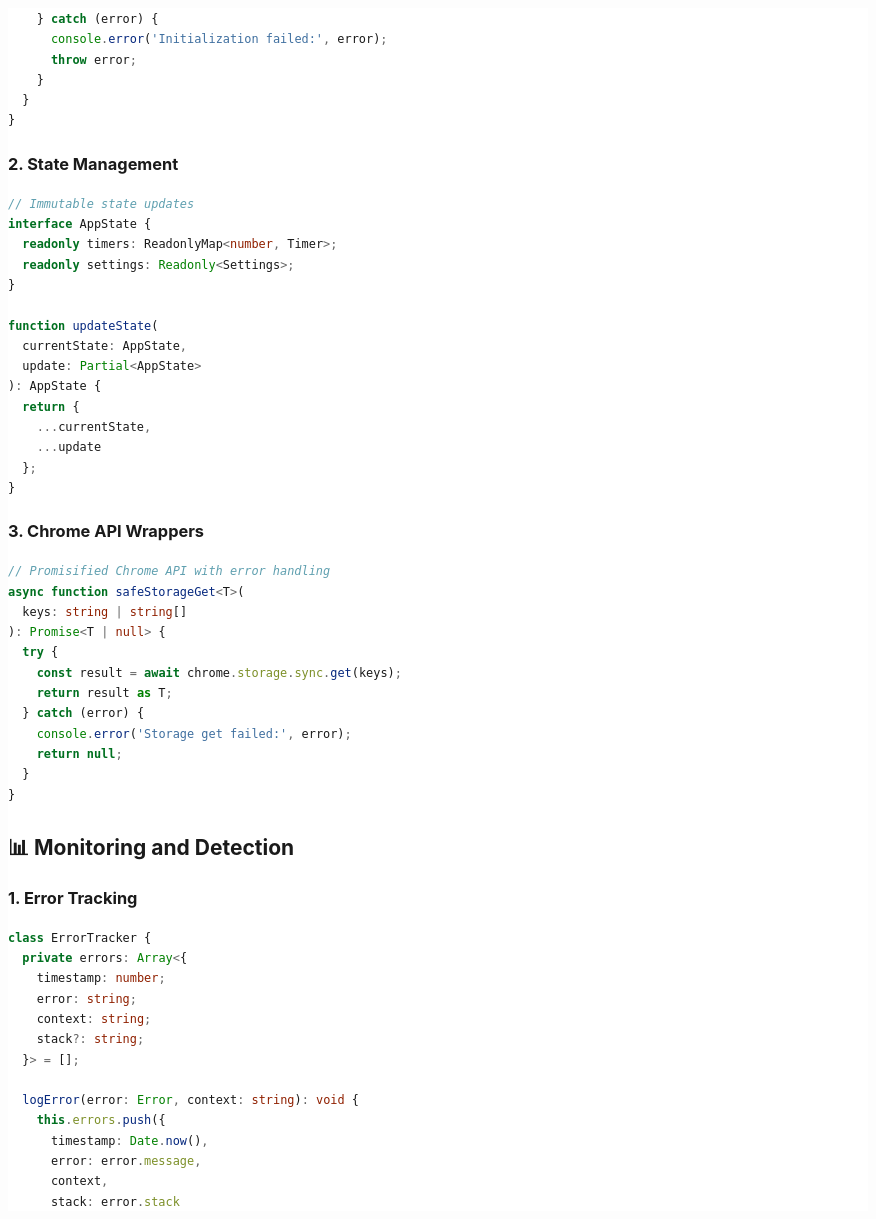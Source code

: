 ```typescript
    } catch (error) {
      console.error('Initialization failed:', error);
      throw error;
    }
  }
}
```

### 2. State Management

```typescript
// Immutable state updates
interface AppState {
  readonly timers: ReadonlyMap<number, Timer>;
  readonly settings: Readonly<Settings>;
}

function updateState(
  currentState: AppState,
  update: Partial<AppState>
): AppState {
  return {
    ...currentState,
    ...update
  };
}
```

### 3. Chrome API Wrappers

```typescript
// Promisified Chrome API with error handling
async function safeStorageGet<T>(
  keys: string | string[]
): Promise<T | null> {
  try {
    const result = await chrome.storage.sync.get(keys);
    return result as T;
  } catch (error) {
    console.error('Storage get failed:', error);
    return null;
  }
}
```

## 📊 Monitoring and Detection

### 1. Error Tracking

```typescript
class ErrorTracker {
  private errors: Array<{
    timestamp: number;
    error: string;
    context: string;
    stack?: string;
  }> = [];

  logError(error: Error, context: string): void {
    this.errors.push({
      timestamp: Date.now(),
      error: error.message,
      context,
      stack: error.stack
```